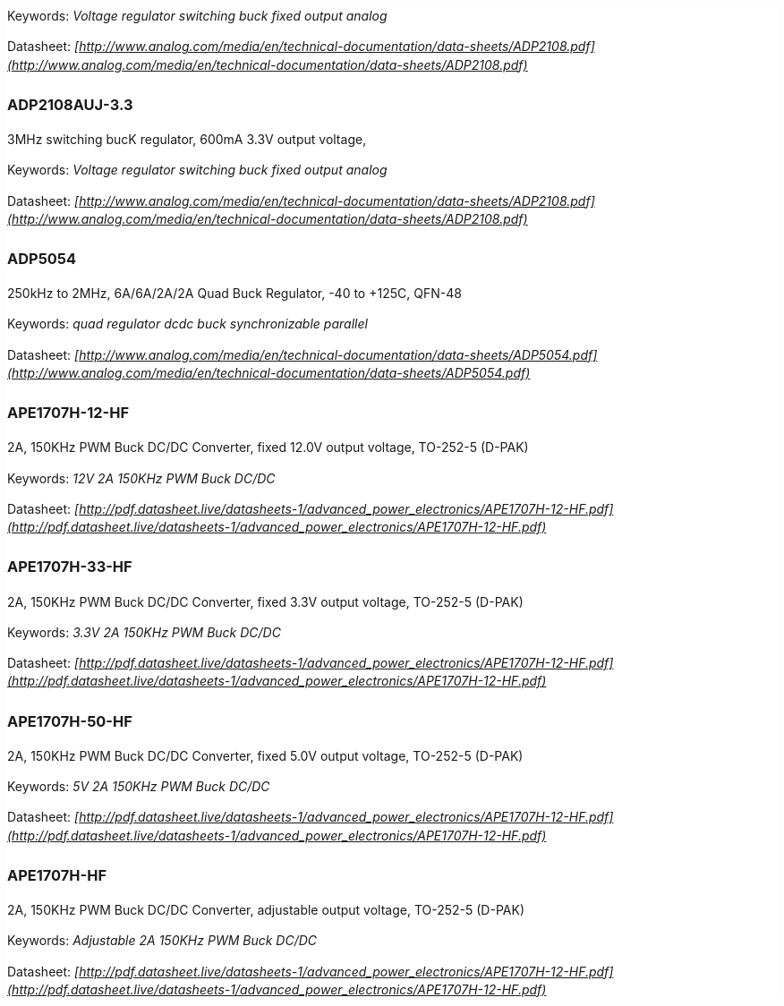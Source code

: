 
Keywords: *Voltage regulator switching buck fixed output analog*

Datasheet: *[http://www.analog.com/media/en/technical-documentation/data-sheets/ADP2108.pdf](http://www.analog.com/media/en/technical-documentation/data-sheets/ADP2108.pdf)*

### ADP2108AUJ-3.3
3MHz switching bucK regulator, 600mA 3.3V output voltage,


Keywords: *Voltage regulator switching buck fixed output analog*

Datasheet: *[http://www.analog.com/media/en/technical-documentation/data-sheets/ADP2108.pdf](http://www.analog.com/media/en/technical-documentation/data-sheets/ADP2108.pdf)*

### ADP5054
250kHz to 2MHz, 6A/6A/2A/2A Quad Buck Regulator, -40 to +125C, QFN-48


Keywords: *quad regulator dcdc buck synchronizable parallel*

Datasheet: *[http://www.analog.com/media/en/technical-documentation/data-sheets/ADP5054.pdf](http://www.analog.com/media/en/technical-documentation/data-sheets/ADP5054.pdf)*

### APE1707H-12-HF
2A, 150KHz PWM Buck DC/DC Converter, fixed 12.0V output voltage, TO-252-5 (D-PAK)


Keywords: *12V 2A 150KHz PWM Buck DC/DC*

Datasheet: *[http://pdf.datasheet.live/datasheets-1/advanced_power_electronics/APE1707H-12-HF.pdf](http://pdf.datasheet.live/datasheets-1/advanced_power_electronics/APE1707H-12-HF.pdf)*

### APE1707H-33-HF
2A, 150KHz PWM Buck DC/DC Converter, fixed 3.3V output voltage, TO-252-5 (D-PAK)


Keywords: *3.3V 2A 150KHz PWM Buck DC/DC*

Datasheet: *[http://pdf.datasheet.live/datasheets-1/advanced_power_electronics/APE1707H-12-HF.pdf](http://pdf.datasheet.live/datasheets-1/advanced_power_electronics/APE1707H-12-HF.pdf)*

### APE1707H-50-HF
2A, 150KHz PWM Buck DC/DC Converter, fixed 5.0V output voltage, TO-252-5 (D-PAK)


Keywords: *5V 2A 150KHz PWM Buck DC/DC*

Datasheet: *[http://pdf.datasheet.live/datasheets-1/advanced_power_electronics/APE1707H-12-HF.pdf](http://pdf.datasheet.live/datasheets-1/advanced_power_electronics/APE1707H-12-HF.pdf)*

### APE1707H-HF
2A, 150KHz PWM Buck DC/DC Converter, adjustable output voltage, TO-252-5 (D-PAK)


Keywords: *Adjustable 2A 150KHz PWM Buck DC/DC*

Datasheet: *[http://pdf.datasheet.live/datasheets-1/advanced_power_electronics/APE1707H-12-HF.pdf](http://pdf.datasheet.live/datasheets-1/advanced_power_electronics/APE1707H-12-HF.pdf)*
